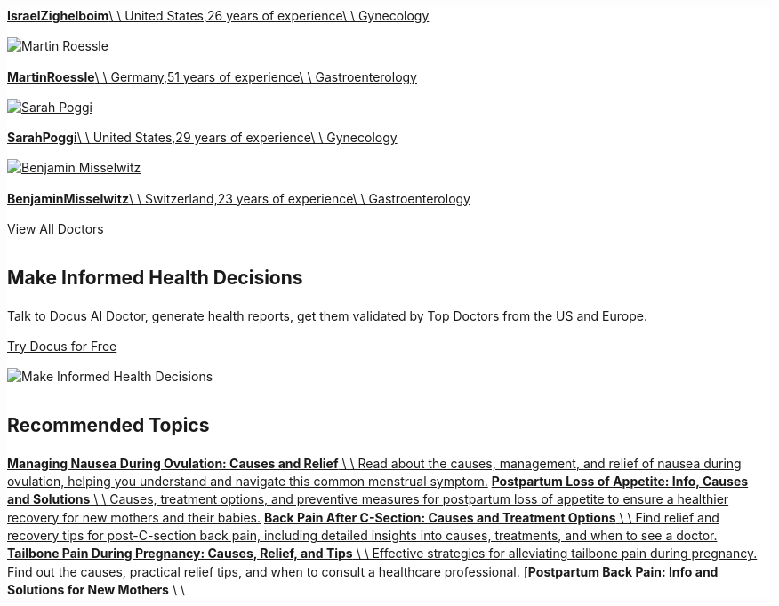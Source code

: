 [**IsraelZighelboim**\\
\\
United States,26 years of experience\\
\\
Gynecology](https://docus.ai/doctors/israel-zighelboim-308)

[![Martin Roessle](https://docus.ai/_next/image?url=https%3A%2F%2Fdocus-live-cms-storage-us.s3.amazonaws.com%2Fnetwork_doctors%2Fprofile_pictures%2F90b20d245940d4214182d224126293b8.png&w=3840&q=100)](https://docus.ai/doctors/martin-roessle-231)

[**MartinRoessle**\\
\\
Germany,51 years of experience\\
\\
Gastroenterology](https://docus.ai/doctors/martin-roessle-231)

[![Sarah Poggi](https://docus.ai/_next/image?url=https%3A%2F%2Fdocus-live-cms-storage-us.s3.amazonaws.com%2Fnetwork_doctors%2Fprofile_pictures%2Fa43757d2925c4575e20e59a8d46a1e62.png&w=3840&q=100)](https://docus.ai/doctors/sarah-poggi-443)

[**SarahPoggi**\\
\\
United States,29 years of experience\\
\\
Gynecology](https://docus.ai/doctors/sarah-poggi-443)

[![Benjamin Misselwitz](https://docus.ai/_next/image?url=https%3A%2F%2Fdocus-live-cms-storage-us.s3.amazonaws.com%2Fnetwork_doctors%2Fprofile_pictures%2F69e347c73a44b4924a2354dad0f48a4a.png&w=3840&q=100)](https://docus.ai/doctors/benjamin-misselwitz-251)

[**BenjaminMisselwitz**\\
\\
Switzerland,23 years of experience\\
\\
Gastroenterology](https://docus.ai/doctors/benjamin-misselwitz-251)

[View All Doctors](https://docus.ai/doctors)

## Make Informed Health Decisions

Talk to Docus AI Doctor, generate health reports, get them validated by Top Doctors from the US and Europe.

[Try Docus for Free](https://my.docus.ai/auth/signup)

![Make Informed Health Decisions](https://docus.ai/_next/image?url=%2Fblog%2Fai-health-assistant.jpg&w=3840&q=100)

## Recommended Topics

[**Managing Nausea During Ovulation: Causes and Relief** \\
\\
Read about the causes, management, and relief of nausea during ovulation, helping you understand and navigate this common menstrual symptom.](https://docus.ai/symptoms-guide/managing-nausea-during-ovulation) [**Postpartum Loss of Appetite: Info, Causes and Solutions** \\
\\
Causes, treatment options, and preventive measures for postpartum loss of appetite to ensure a healthier recovery for new mothers and their babies.](https://docus.ai/symptoms-guide/postpartum-loss-of-appetite) [**Back Pain After C-Section: Causes and Treatment Options** \\
\\
Find relief and recovery tips for post-C-section back pain, including detailed insights into causes, treatments, and when to see a doctor.](https://docus.ai/symptoms-guide/back-pain-after-c-section) [**Tailbone Pain During Pregnancy: Causes, Relief, and Tips** \\
\\
Effective strategies for alleviating tailbone pain during pregnancy. Find out the causes, practical relief tips, and when to consult a healthcare professional.](https://docus.ai/symptoms-guide/tailbone-pain-during-pregnancy) [**Postpartum Back Pain: Info and Solutions for New Mothers** \\
\\